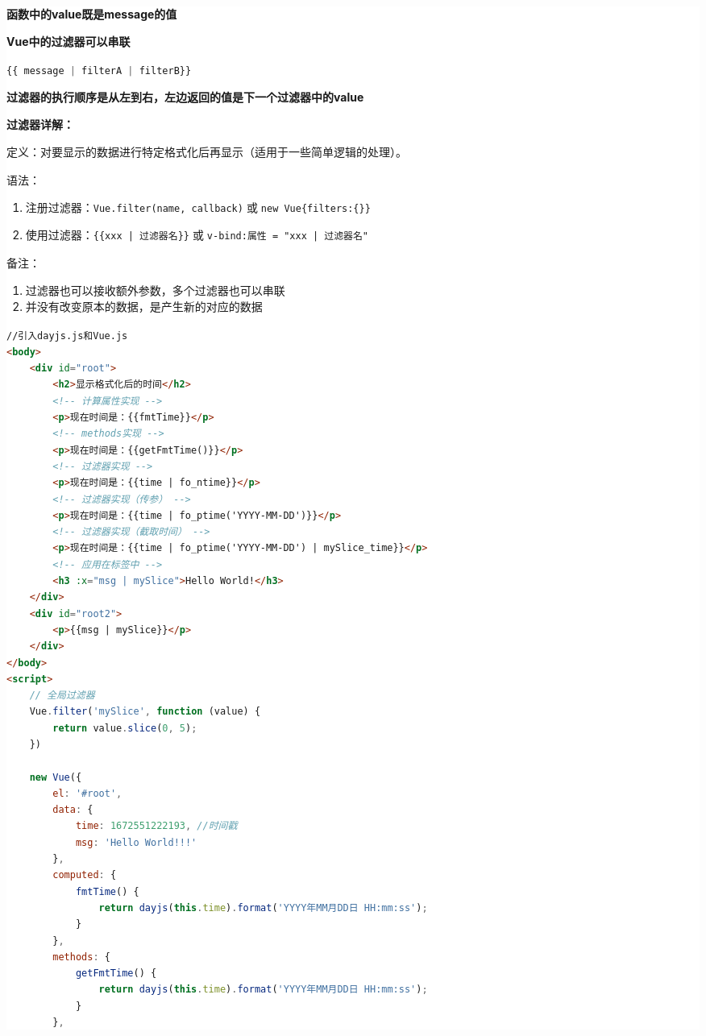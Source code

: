   **函数中的value既是message的值**

**Vue中的过滤器可以串联**

```js
{{ message | filterA | filterB}}
```

**过滤器的执行顺序是从左到右，左边返回的值是下一个过滤器中的value**

**过滤器详解：**

定义：对要显示的数据进行特定格式化后再显示（适用于一些简单逻辑的处理）。

语法：

1. 注册过滤器：`Vue.filter(name, callback)` 或 `new Vue{filters:{}}`

2. 使用过滤器：`{{xxx | 过滤器名}}` 或 `v-bind:属性 = "xxx | 过滤器名"`

备注：

1. 过滤器也可以接收额外参数，多个过滤器也可以串联
2. 并没有改变原本的数据，是产生新的对应的数据

```html
//引入dayjs.js和Vue.js
<body>
    <div id="root">
        <h2>显示格式化后的时间</h2>
        <!-- 计算属性实现 -->
        <p>现在时间是：{{fmtTime}}</p>
        <!-- methods实现 -->
        <p>现在时间是：{{getFmtTime()}}</p>
        <!-- 过滤器实现 -->
        <p>现在时间是：{{time | fo_ntime}}</p>
        <!-- 过滤器实现（传参） -->
        <p>现在时间是：{{time | fo_ptime('YYYY-MM-DD')}}</p>
        <!-- 过滤器实现（截取时间） -->
        <p>现在时间是：{{time | fo_ptime('YYYY-MM-DD') | mySlice_time}}</p>
        <!-- 应用在标签中 -->
        <h3 :x="msg | mySlice">Hello World!</h3>
    </div>
    <div id="root2">
        <p>{{msg | mySlice}}</p>
    </div>
</body>
<script>
    // 全局过滤器
    Vue.filter('mySlice', function (value) {
        return value.slice(0, 5);
    })

    new Vue({
        el: '#root',
        data: {
            time: 1672551222193, //时间戳 
            msg: 'Hello World!!!'
        },
        computed: {
            fmtTime() {
                return dayjs(this.time).format('YYYY年MM月DD日 HH:mm:ss');
            }
        },
        methods: {
            getFmtTime() {
                return dayjs(this.time).format('YYYY年MM月DD日 HH:mm:ss');
            }
        },
```